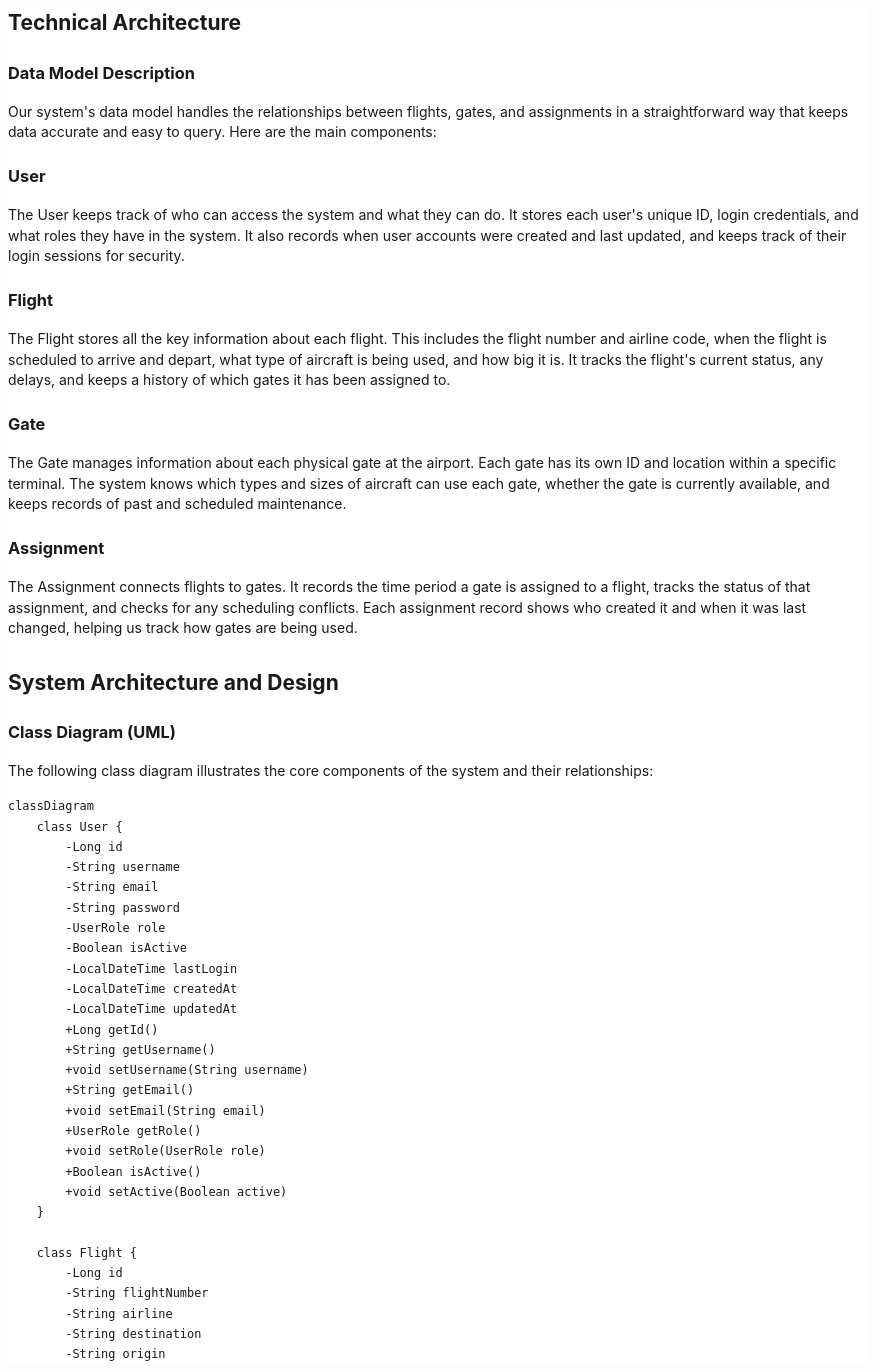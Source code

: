 ## Technical Architecture

### Data Model Description
Our system's data model handles the relationships between flights, gates, and assignments in a straightforward way that keeps data accurate and easy to query. Here are the main components:

### User 
The User keeps track of who can access the system and what they can do. It stores each user's unique ID, login credentials, and what roles they have in the system. It also records when user accounts were created and last updated, and keeps track of their login sessions for security.

### Flight 
The Flight stores all the key information about each flight. This includes the flight number and airline code, when the flight is scheduled to arrive and depart, what type of aircraft is being used, and how big it is. It tracks the flight's current status, any delays, and keeps a history of which gates it has been assigned to.

### Gate 
The Gate manages information about each physical gate at the airport. Each gate has its own ID and location within a specific terminal. The system knows which types and sizes of aircraft can use each gate, whether the gate is currently available, and keeps records of past and scheduled maintenance.

### Assignment 
The Assignment connects flights to gates. It records the time period a gate is assigned to a flight, tracks the status of that assignment, and checks for any scheduling conflicts. Each assignment record shows who created it and when it was last changed, helping us track how gates are being used.

## System Architecture and Design

### Class Diagram (UML)
The following class diagram illustrates the core components of the system and their relationships:

```mermaid
classDiagram
    class User {
        -Long id
        -String username
        -String email
        -String password
        -UserRole role
        -Boolean isActive
        -LocalDateTime lastLogin
        -LocalDateTime createdAt
        -LocalDateTime updatedAt
        +Long getId()
        +String getUsername()
        +void setUsername(String username)
        +String getEmail()
        +void setEmail(String email)
        +UserRole getRole()
        +void setRole(UserRole role)
        +Boolean isActive()
        +void setActive(Boolean active)
    }

    class Flight {
        -Long id
        -String flightNumber
        -String airline
        -String destination
        -String origin
```